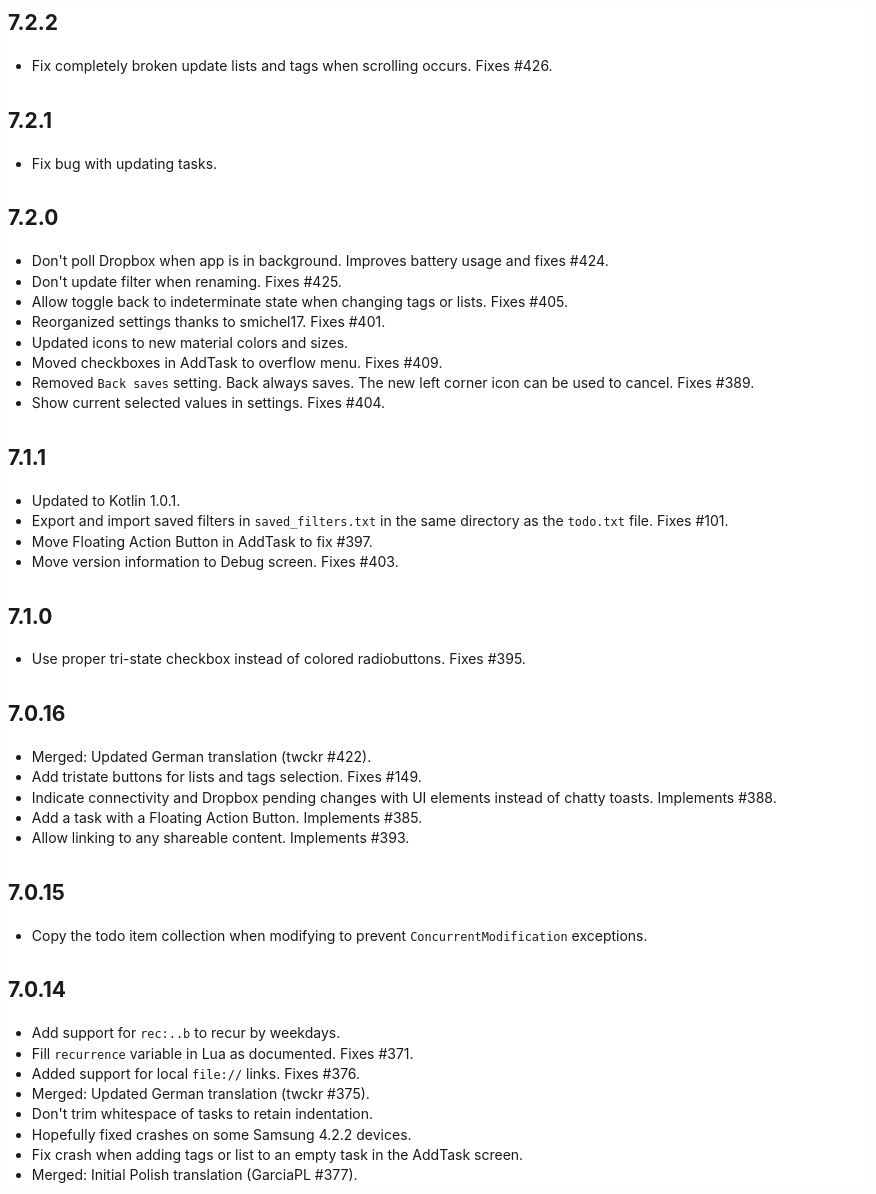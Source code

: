 7.2.2
-----

- Fix completely broken update lists and tags when scrolling occurs. Fixes #426.

7.2.1
-----

- Fix bug with updating tasks.

7.2.0
-----

- Don't poll Dropbox when app is in background. Improves battery usage and fixes #424.
- Don't update filter when renaming. Fixes #425.
- Allow toggle back to indeterminate state when changing tags or lists. Fixes #405.
- Reorganized settings thanks to smichel17. Fixes #401.
- Updated icons to new material colors and sizes.
- Moved checkboxes in AddTask to overflow menu. Fixes #409.
- Removed `Back saves` setting. Back always saves. The new left corner icon can be used to cancel. Fixes #389.
- Show current selected values in settings. Fixes #404.


7.1.1
-----

- Updated to Kotlin 1.0.1.
- Export and import saved filters in `saved_filters.txt` in the same directory as the `todo.txt` file. Fixes #101.
- Move Floating Action Button in AddTask to fix #397.
- Move version information to Debug screen. Fixes #403.

7.1.0
-----

- Use proper tri-state checkbox instead of colored radiobuttons. Fixes #395.

7.0.16
------

- Merged: Updated German translation (twckr #422).
- Add tristate buttons for lists and tags selection. Fixes #149.
- Indicate connectivity and Dropbox pending changes with UI elements instead of chatty toasts. Implements #388.
- Add a task with a Floating Action Button. Implements #385.
- Allow linking to any shareable content. Implements #393.

7.0.15
------

- Copy the todo item collection when modifying to prevent `ConcurrentModification` exceptions.

7.0.14
------

- Add support for `rec:..b` to recur by weekdays.
- Fill `recurrence` variable in Lua as documented. Fixes #371.
- Added support for local `file://` links. Fixes #376.
- Merged: Updated German translation (twckr #375).
- Don't trim whitespace of tasks to retain indentation.
- Hopefully fixed crashes on some Samsung 4.2.2 devices.
- Fix crash when adding tags or list to an empty task in the AddTask screen.
- Merged: Initial Polish translation (GarciaPL #377).
